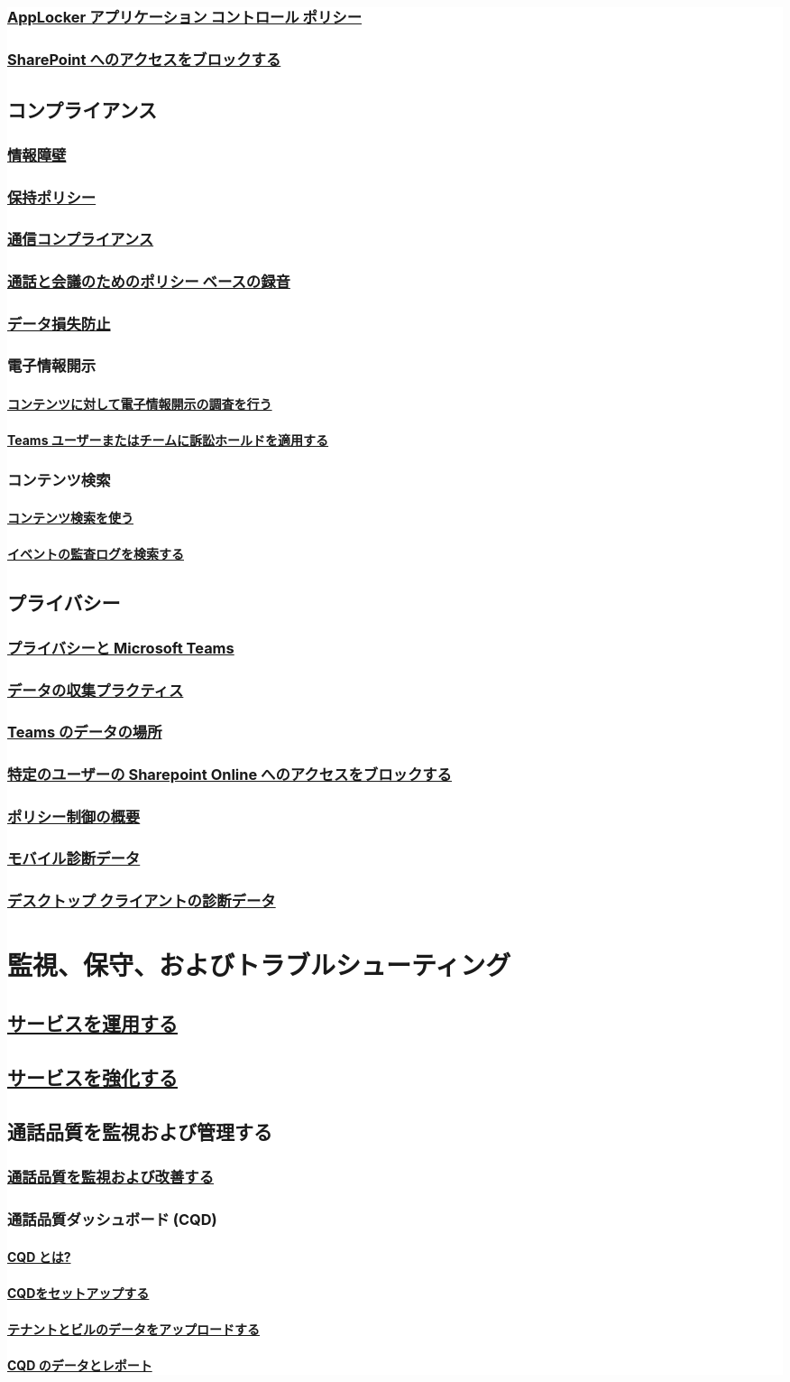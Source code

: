### [AppLocker アプリケーション コントロール ポリシー](applocker-in-teams.md)
### [SharePoint へのアクセスをブロックする](block-access-sharepoint.md)
## コンプライアンス
### [情報障壁](information-barriers-in-teams.md)
### [保持ポリシー](retention-policies.md)
### [通信コンプライアンス](communication-compliance.md)
### [通話と会議のためのポリシー ベースの録音](teams-recording-policy.md)
### [データ損失防止](https://docs.microsoft.com/microsoft-365/compliance/dlp-microsoft-teams?toc=/microsoftteams/toc.json&bc=/microsoftteams/breadcrumb/toc.json)
### 電子情報開示
#### [コンテンツに対して電子情報開示の調査を行う](ediscovery-investigation.md)
#### [Teams ユーザーまたはチームに訴訟ホールドを適用する](legal-hold.md)
### コンテンツ検索
#### [コンテンツ検索を使う](content-search.md)
#### [イベントの監査ログを検索する](audit-log-events.md)
## プライバシー
### [プライバシーと Microsoft Teams](teams-privacy.md)
### [データの収集プラクティス](data-collection-practices.md)
### [Teams のデータの場所](location-of-data-in-teams.md)
### [特定のユーザーの Sharepoint Online へのアクセスをブロックする](block-access-sharepoint.md)
### [ポリシー制御の概要](policy-control-overview.md)
### [モバイル診断データ](policy-control-diagnostic-data-mobile.md)
### [デスクトップ クライアントの診断データ](policy-control-diagnostic-data-desktop.md)


# 監視、保守、およびトラブルシューティング
## [サービスを運用する](upgrade-operate-my-service.md)
## [サービスを強化する](upgrade-enhance-my-service.md)
## 通話品質を監視および管理する
### [通話品質を監視および改善する](monitor-call-quality-qos.md)
### 通話品質ダッシュボード (CQD)
#### [CQD とは?](CQD-what-is-call-quality-dashboard.md)
#### [ CQDをセットアップする](turning-on-and-using-call-quality-dashboard.md)
#### [テナントとビルのデータをアップロードする](CQD-upload-tenant-building-data.md)
#### [CQD のデータとレポート](CQD-data-and-reports.md)